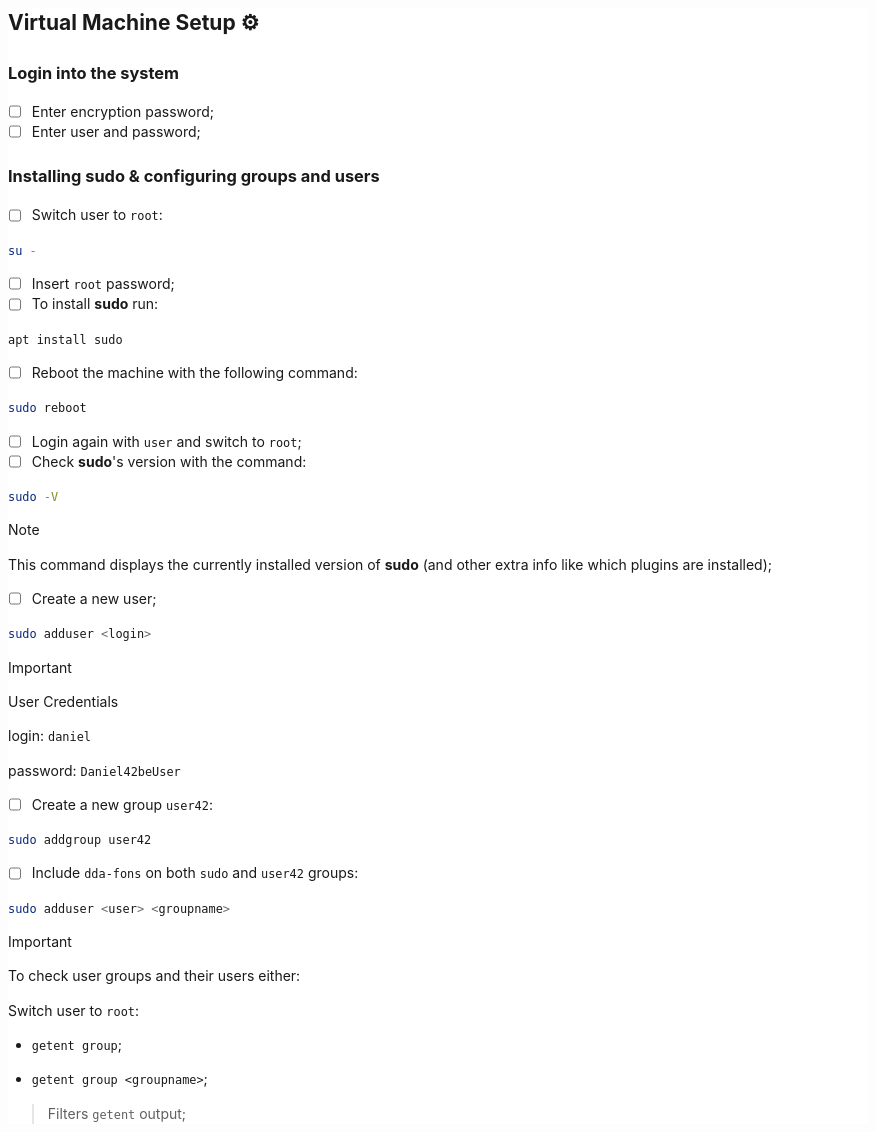 

## Virtual Machine Setup ⚙️


### Login into the system
- [ ] Enter encryption password;
- [ ] Enter user and password;
### Installing **sudo** & configuring groups and users
- [ ] Switch user to `root`:
```sh
su -
```
- [ ] Insert `root` password;
- [ ] To install **sudo** run:
```sh
apt install sudo
```
- [ ] Reboot the machine with the following command:
```sh
sudo reboot
```
- [ ] Login again with `user` and switch to `root`;
- [ ] Check **sudo**'s version with the command:
```sh
sudo -V
```

> [!Note]
> This command displays the currently installed version of **sudo** (and other extra info like which plugins are installed);

- [ ] Create a new user;
```sh
sudo adduser <login>
```

> [!Important]
> User Credentials
> 
> login: `daniel`
>
> password: `Daniel42beUser`

- [ ] Create a new group `user42`:
```sh
sudo addgroup user42
```
- [ ] Include `dda-fons` on both `sudo` and `user42` groups:
```sh
sudo adduser <user> <groupname>
```

>[!Important] 
> To check user groups and their users either:
>
> Switch user to `root`:
>
> - `getent group`;
>
> - `getent group <groupname>`;
>  > Filters `getent` output;
